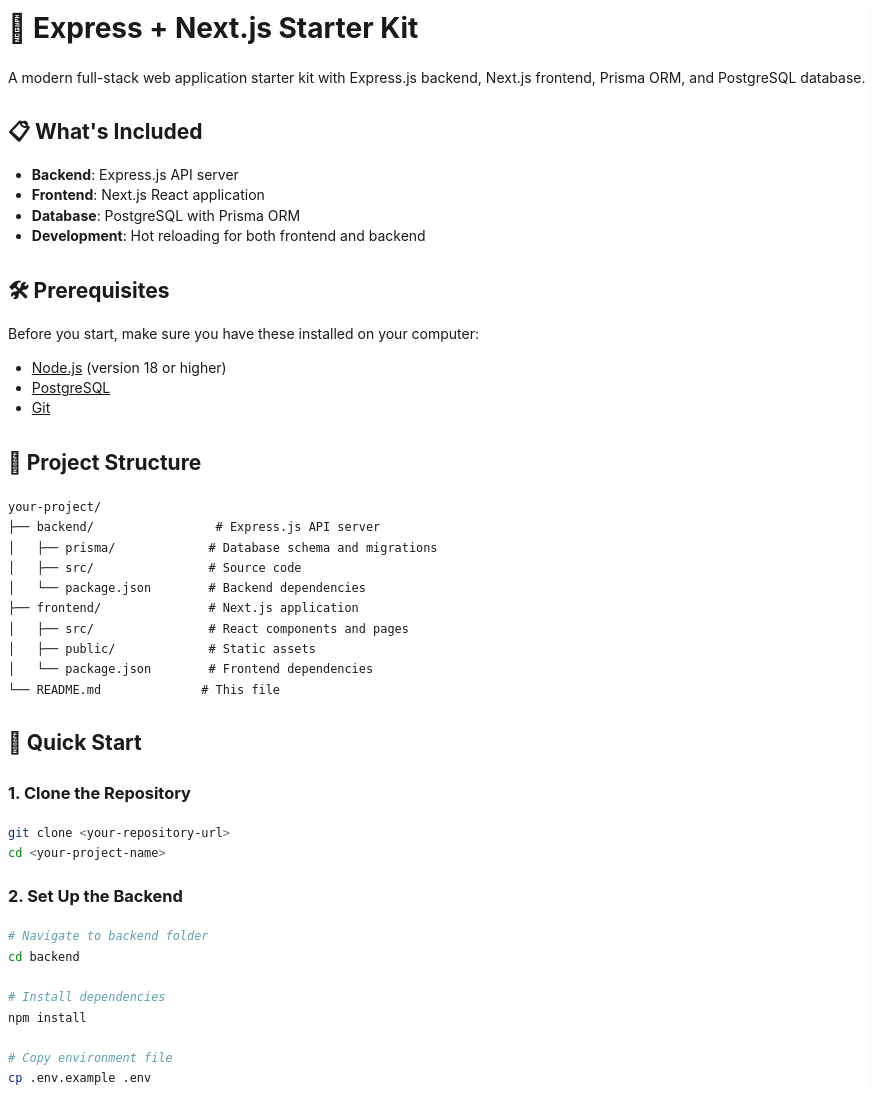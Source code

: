 # 🚀 Express + Next.js Starter Kit

A modern full-stack web application starter kit with Express.js backend, Next.js frontend, Prisma ORM, and PostgreSQL database.

## 📋 What's Included

- **Backend**: Express.js API server
- **Frontend**: Next.js React application
- **Database**: PostgreSQL with Prisma ORM
- **Development**: Hot reloading for both frontend and backend

## 🛠️ Prerequisites

Before you start, make sure you have these installed on your computer:

- [Node.js](https://nodejs.org/) (version 18 or higher)
- [PostgreSQL](https://www.postgresql.org/download/)
- [Git](https://git-scm.com/)

## 📁 Project Structure

```
your-project/
├── backend/                 # Express.js API server
│   ├── prisma/             # Database schema and migrations
│   ├── src/                # Source code
│   └── package.json        # Backend dependencies
├── frontend/               # Next.js application
│   ├── src/                # React components and pages
│   ├── public/             # Static assets
│   └── package.json        # Frontend dependencies
└── README.md              # This file
```

## 🚀 Quick Start

### 1. Clone the Repository

```bash
git clone <your-repository-url>
cd <your-project-name>
```

### 2. Set Up the Backend

```bash
# Navigate to backend folder
cd backend

# Install dependencies
npm install

# Copy environment file
cp .env.example .env
```
